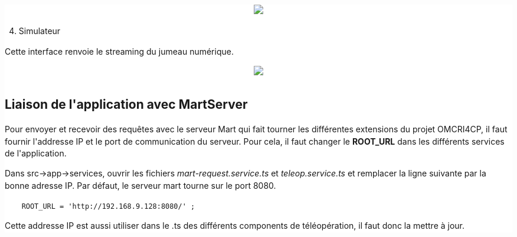 <div style="text-align: center;">
<img src="images/train.png" width="700" />
</div>

 4. Simulateur 

 Cette interface renvoie le streaming du jumeau numérique.

 <div style="text-align: center;">
<img src="images/simulator.png" width="700" />
</div>

## Liaison de l'application avec MartServer

Pour envoyer et recevoir des requêtes avec le serveur Mart qui fait tourner les différentes extensions du projet OMCRI4CP, il faut fournir l'addresse IP et le port de communication du serveur. Pour cela, il faut changer le **ROOT_URL** dans les différents services de l'application.

Dans src->app->services, ouvrir les fichiers *mart-request.service.ts* et *teleop.service.ts* et remplacer la ligne suivante par la bonne adresse IP. Par défaut, le serveur mart tourne sur le port 8080.

        ROOT_URL = 'http://192.168.9.128:8080/' ;

Cette addresse IP est aussi utiliser dans le .ts des différents components de téléopération, il faut donc la mettre à jour.
